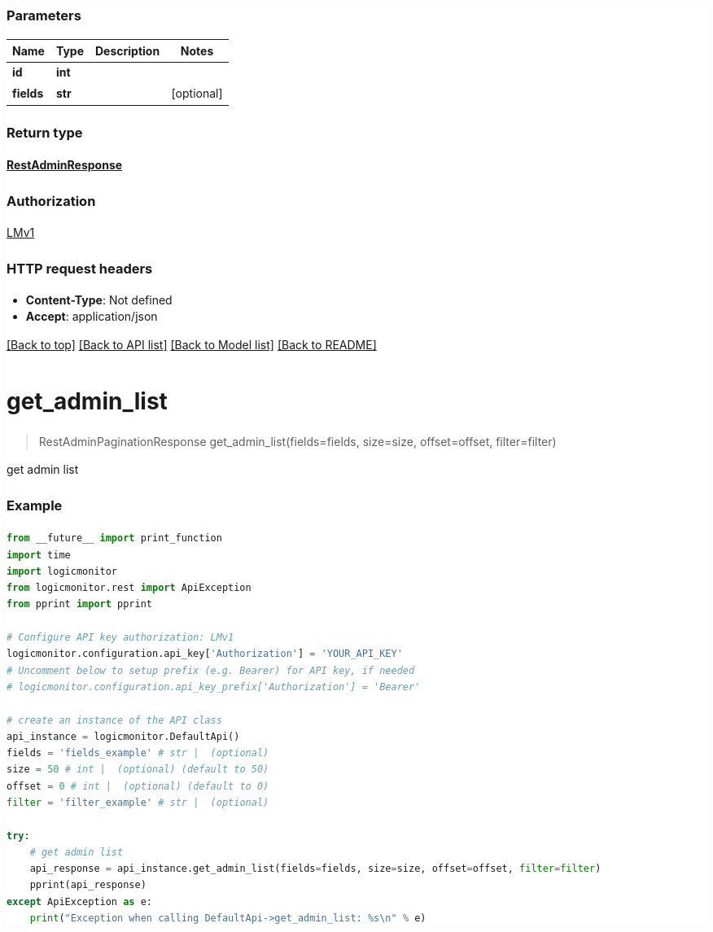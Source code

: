 ### Parameters

Name | Type | Description  | Notes
------------- | ------------- | ------------- | -------------
 **id** | **int**|  | 
 **fields** | **str**|  | [optional] 

### Return type

[**RestAdminResponse**](RestAdminResponse.md)

### Authorization

[LMv1](../README.md#LMv1)

### HTTP request headers

 - **Content-Type**: Not defined
 - **Accept**: application/json

[[Back to top]](#) [[Back to API list]](../README.md#documentation-for-api-endpoints) [[Back to Model list]](../README.md#documentation-for-models) [[Back to README]](../README.md)

# **get_admin_list**
> RestAdminPaginationResponse get_admin_list(fields=fields, size=size, offset=offset, filter=filter)

get admin list



### Example 
```python
from __future__ import print_function
import time
import logicmonitor
from logicmonitor.rest import ApiException
from pprint import pprint

# Configure API key authorization: LMv1
logicmonitor.configuration.api_key['Authorization'] = 'YOUR_API_KEY'
# Uncomment below to setup prefix (e.g. Bearer) for API key, if needed
# logicmonitor.configuration.api_key_prefix['Authorization'] = 'Bearer'

# create an instance of the API class
api_instance = logicmonitor.DefaultApi()
fields = 'fields_example' # str |  (optional)
size = 50 # int |  (optional) (default to 50)
offset = 0 # int |  (optional) (default to 0)
filter = 'filter_example' # str |  (optional)

try: 
    # get admin list
    api_response = api_instance.get_admin_list(fields=fields, size=size, offset=offset, filter=filter)
    pprint(api_response)
except ApiException as e:
    print("Exception when calling DefaultApi->get_admin_list: %s\n" % e)
```
